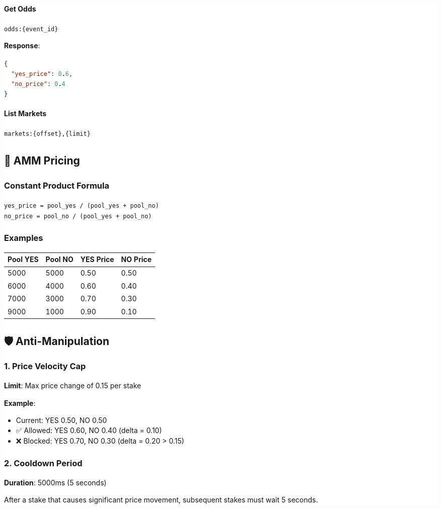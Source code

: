 #### Get Odds
```
odds:{event_id}
```

**Response**:
```json
{
  "yes_price": 0.6,
  "no_price": 0.4
}
```

#### List Markets
```
markets:{offset},{limit}
```

## 🎯 AMM Pricing

### Constant Product Formula
```
yes_price = pool_yes / (pool_yes + pool_no)
no_price = pool_no / (pool_yes + pool_no)
```

### Examples

| Pool YES | Pool NO | YES Price | NO Price |
|----------|---------|-----------|----------|
| 5000 | 5000 | 0.50 | 0.50 |
| 6000 | 4000 | 0.60 | 0.40 |
| 7000 | 3000 | 0.70 | 0.30 |
| 9000 | 1000 | 0.90 | 0.10 |

## 🛡️ Anti-Manipulation

### 1. Price Velocity Cap
**Limit**: Max price change of 0.15 per stake

**Example**:
- Current: YES 0.50, NO 0.50
- ✅ Allowed: YES 0.60, NO 0.40 (delta = 0.10)
- ❌ Blocked: YES 0.70, NO 0.30 (delta = 0.20 > 0.15)

### 2. Cooldown Period
**Duration**: 5000ms (5 seconds)

After a stake that causes significant price movement, subsequent stakes must wait 5 seconds.

